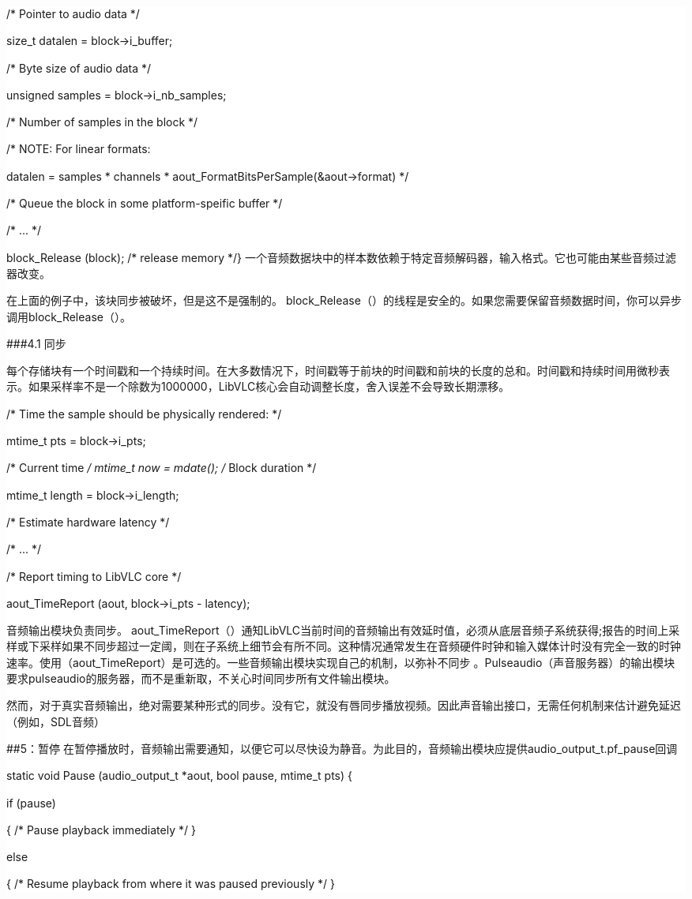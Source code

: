  /* Pointer to audio data */  

  size_t datalen = block->i_buffer;

 /* Byte size of audio data */  

  unsigned samples = block->i_nb_samples;

 /* Number of samples in the block */


  /* NOTE: For linear formats:  

  datalen = samples * channels * aout_FormatBitsPerSample(&aout->format) */  

   /* Queue the block in some platform-speific buffer */  

  /* ... */   

   block_Release (block); /* release memory */}
一个音频数据块中的样本数依赖于特定音频解码器，输入格式。它也可能由某些音频过滤器改变。

 在上面的例子中，该块同步被破坏，但是这不是强制的。 block_Release（）的线程是安全的。如果您需要保留音频数据时间，你可以异步调用block_Release（）。

###4.1 同步

每个存储块有一个时间戳和一个持续时间。在大多数情况下，时间戳等于前块的时间戳和前块的长度的总和。时间戳和持续时间用微秒表示。如果采样率不是一个除数为1000000，LibVLC核心会自动调整长度，舍入误差不会导致长期漂移。

/* Time the sample should be physically rendered: */

mtime_t pts = block->i_pts;

/* Current time */    mtime_t now = mdate();    /* Block duration */

mtime_t length = block->i_length;

/* Estimate hardware latency */

/* ... */

/* Report timing to LibVLC core */

aout_TimeReport (aout, block->i_pts - latency);

音频输出模块负责同步。 aout_TimeReport（）通知LibVLC当前时间的音频输出有效延时值，必须从底层音频子系统获得;报告的时间上采样或下采样如果不同步超过一定阈，则在子系统上细节会有所不同。这种情况通常发生在音频硬件时钟和输入媒体计时没有完全一致的时钟速率。使用（aout_TimeReport）是可选的。一些音频输出模块实现自己的机制，以弥补不同步
。Pulseaudio（声音服务器）的输出模块要求pulseaudio的服务器，而不是重新取，不关心时间同步所有文件输出模块。

然而，对于真实音频输出，绝对需要某种形式的同步。没有它，就没有唇同步播放视频。因此声音输出接口，无需任何机制来估计避免延迟（例如，SDL音频）

##5：暂停
在暂停播放时，音频输出需要通知，以便它可以尽快设为静音。为此目的，音频输出模块应提供audio_output_t.pf_pause回调

static void Pause (audio_output_t *aout, bool pause, mtime_t pts)
{   

 if (pause)  

  {        /* Pause playback immediately */    } 

   else   

 {        /* Resume playback from where it was paused previously */    }
